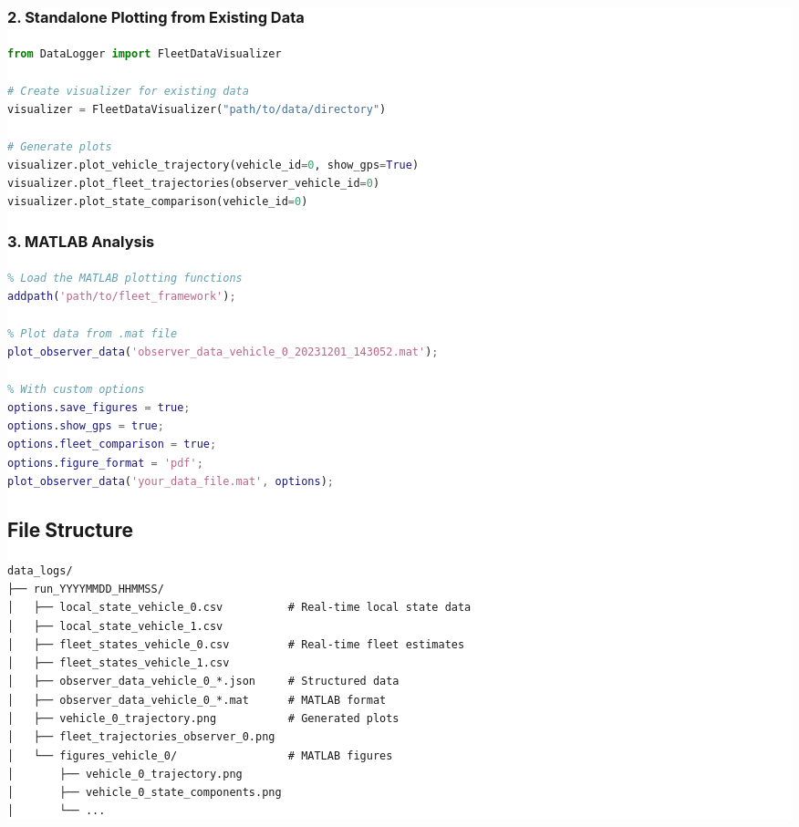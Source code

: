```python
```

### 2. Standalone Plotting from Existing Data

```python
from DataLogger import FleetDataVisualizer

# Create visualizer for existing data
visualizer = FleetDataVisualizer("path/to/data/directory")

# Generate plots
visualizer.plot_vehicle_trajectory(vehicle_id=0, show_gps=True)
visualizer.plot_fleet_trajectories(observer_vehicle_id=0)
visualizer.plot_state_comparison(vehicle_id=0)
```

### 3. MATLAB Analysis

```matlab
% Load the MATLAB plotting functions
addpath('path/to/fleet_framework');

% Plot data from .mat file
plot_observer_data('observer_data_vehicle_0_20231201_143052.mat');

% With custom options
options.save_figures = true;
options.show_gps = true;
options.fleet_comparison = true;
options.figure_format = 'pdf';
plot_observer_data('your_data_file.mat', options);
```

## File Structure

```
data_logs/
├── run_YYYYMMDD_HHMMSS/
│   ├── local_state_vehicle_0.csv          # Real-time local state data
│   ├── local_state_vehicle_1.csv
│   ├── fleet_states_vehicle_0.csv         # Real-time fleet estimates
│   ├── fleet_states_vehicle_1.csv
│   ├── observer_data_vehicle_0_*.json     # Structured data
│   ├── observer_data_vehicle_0_*.mat      # MATLAB format
│   ├── vehicle_0_trajectory.png           # Generated plots
│   ├── fleet_trajectories_observer_0.png
│   └── figures_vehicle_0/                 # MATLAB figures
│       ├── vehicle_0_trajectory.png
│       ├── vehicle_0_state_components.png
│       └── ...
```
